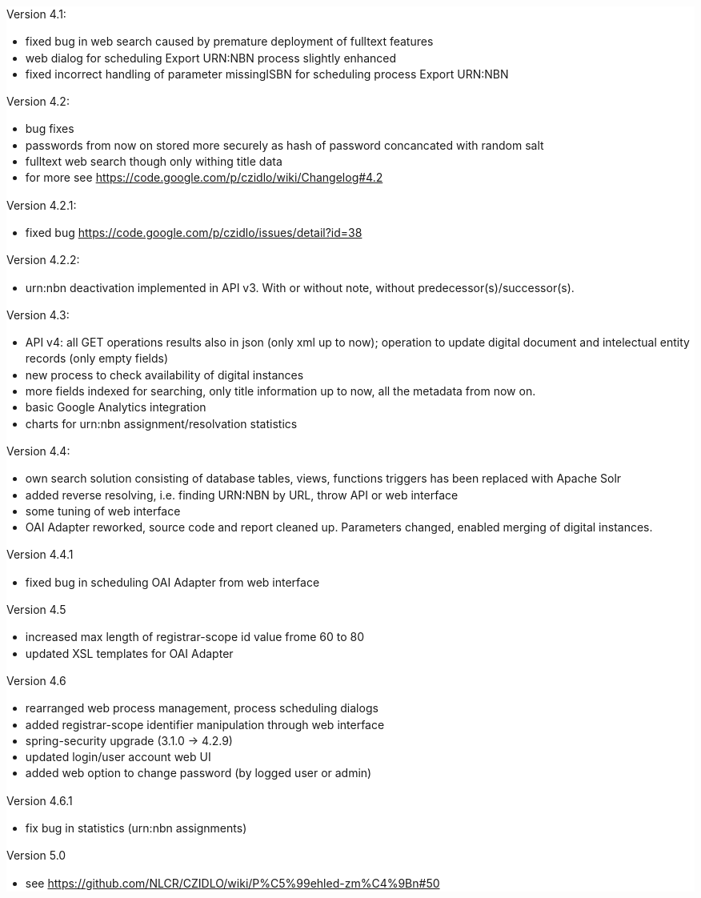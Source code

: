 Version 4.1:
- fixed bug in web search caused by premature deployment of fulltext features
- web dialog for scheduling Export URN:NBN process slightly enhanced
- fixed incorrect handling of parameter missingISBN for scheduling process Export URN:NBN

Version 4.2:
- bug fixes
- passwords from now on stored more securely as hash of password concancated with random salt
- fulltext web search though only withing title data
- for more see https://code.google.com/p/czidlo/wiki/Changelog#4.2

Version 4.2.1:
- fixed bug https://code.google.com/p/czidlo/issues/detail?id=38

Version 4.2.2:
- urn:nbn deactivation implemented in API v3. With or without note, without predecessor(s)/successor(s).

Version 4.3:
- API v4: all GET operations results also in json (only xml up to now); operation to update digital document and intelectual entity records (only empty fields)
- new process to check availability of digital instances
- more fields indexed for searching, only title information up to now, all the metadata from now on.
- basic Google Analytics integration
- charts for urn:nbn assignment/resolvation statistics

Version 4.4:
- own search solution consisting of database tables, views, functions triggers has been replaced with Apache Solr
- added reverse resolving, i.e. finding URN:NBN by URL, throw API or web interface
- some tuning of web interface
- OAI Adapter reworked, source code and report cleaned up. Parameters changed, enabled merging of digital instances.

Version 4.4.1
- fixed bug in scheduling OAI Adapter from web interface

Version 4.5
- increased max length of registrar-scope id value frome 60 to 80
- updated XSL templates for OAI Adapter

Version 4.6
- rearranged web process management, process scheduling dialogs
- added registrar-scope identifier manipulation through web interface
- spring-security upgrade (3.1.0 -> 4.2.9)
- updated login/user account web UI
- added web option to change password (by logged user or admin)

Version 4.6.1
- fix bug in statistics (urn:nbn assignments)

Version 5.0
- see https://github.com/NLCR/CZIDLO/wiki/P%C5%99ehled-zm%C4%9Bn#50

